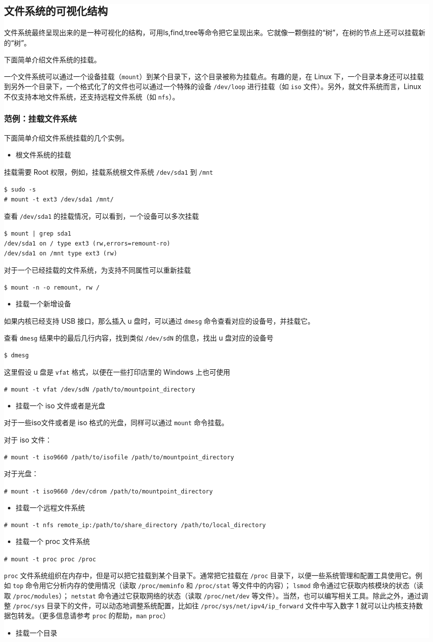 <h2 id="文件系统的可视化结构">文件系统的可视化结构</h2>
<p>文件系统最终呈现出来的是一种可视化的结构，可用ls,find,tree等命令把它呈现出来。它就像一颗倒挂的“树”，在树的节点上还可以挂载新的“树”。</p>
<p>下面简单介绍文件系统的挂载。</p>
<p>一个文件系统可以通过一个设备挂载（<code>mount</code>）到某个目录下，这个目录被称为挂载点。有趣的是，在 Linux 下，一个目录本身还可以挂载到另外一个目录下，一个格式化了的文件也可以通过一个特殊的设备 <code>/dev/loop</code> 进行挂载（如 <code>iso</code> 文件）。另外，就文件系统而言，Linux 不仅支持本地文件系统，还支持远程文件系统（如 <code>nfs</code>）。</p>
<p><span id="toc_23937_24032_18"></span></p>
<h3 id="范例挂载文件系统">范例：挂载文件系统</h3>
<p>下面简单介绍文件系统挂载的几个实例。</p>
<ul>
<li>根文件系统的挂载</li>
</ul>
<p>挂载需要 Root 权限，例如，挂载系统根文件系统 <code>/dev/sda1</code> 到 <code>/mnt</code></p>
<pre><code>$ sudo -s
# mount -t ext3 /dev/sda1 /mnt/
</code></pre>
<p>查看 <code>/dev/sda1</code> 的挂载情况，可以看到，一个设备可以多次挂载</p>
<pre><code>$ mount | grep sda1
/dev/sda1 on / type ext3 (rw,errors=remount-ro)
/dev/sda1 on /mnt type ext3 (rw)
</code></pre>
<p>对于一个已经挂载的文件系统，为支持不同属性可以重新挂载</p>
<pre><code>$ mount -n -o remount, rw /
</code></pre>
<ul>
<li>挂载一个新增设备</li>
</ul>
<p>如果内核已经支持 USB 接口，那么插入 u 盘时，可以通过 <code>dmesg</code> 命令查看对应的设备号，并挂载它。</p>
<p>查看 <code>dmesg</code> 结果中的最后几行内容，找到类似 <code>/dev/sdN</code> 的信息，找出 u 盘对应的设备号</p>
<pre><code>$ dmesg
</code></pre>
<p>这里假设 u 盘是 <code>vfat</code> 格式，以便在一些打印店里的 Windows 上也可使用</p>
<pre><code># mount -t vfat /dev/sdN /path/to/mountpoint_directory
</code></pre>
<ul>
<li>挂载一个 iso 文件或者是光盘</li>
</ul>
<p>对于一些iso文件或者是 iso 格式的光盘，同样可以通过 <code>mount</code> 命令挂载。</p>
<p>对于 iso 文件：</p>
<pre><code># mount -t iso9660 /path/to/isofile /path/to/mountpoint_directory
</code></pre>
<p>对于光盘：</p>
<pre><code># mount -t iso9660 /dev/cdrom /path/to/mountpoint_directory
</code></pre>
<ul>
<li>挂载一个远程文件系统</li>
</ul>
<pre><code># mount -t nfs remote_ip:/path/to/share_directory /path/to/local_directory
</code></pre>
<ul>
<li>挂载一个 proc 文件系统</li>
</ul>
<pre><code># mount -t proc proc /proc
</code></pre>
<p><code>proc</code> 文件系统组织在内存中，但是可以把它挂载到某个目录下。通常把它挂载在 <code>/proc</code> 目录下，以便一些系统管理和配置工具使用它。例如 <code>top</code> 命令用它分析内存的使用情况（读取 <code>/proc/meminfo</code> 和 <code>/proc/stat</code> 等文件中的内容）； <code>lsmod</code> 命令通过它获取内核模块的状态（读取 <code>/proc/modules</code>）； <code>netstat</code> 命令通过它获取网络的状态（读取 <code>/proc/net/dev</code> 等文件）。当然，也可以编写相关工具。除此之外，通过调整 <code>/proc/sys</code> 目录下的文件，可以动态地调整系统配置，比如往 <code>/proc/sys/net/ipv4/ip_forward</code> 文件中写入数字 1 就可以让内核支持数据包转发。（更多信息请参考 <code>proc</code> 的帮助，<code>man</code> <code>proc</code>）</p>
<ul>
<li>挂载一个目录</li>